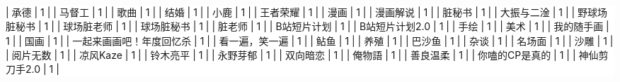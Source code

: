 | 承德 | 1 |
| 马督工 | 1 |
| 歌曲 | 1 |
| 结婚 | 1 |
| 小鹿 | 1 |
| 王者荣耀 | 1 |
| 漫画 | 1 |
| 漫画解说 | 1 |
| 脏秘书 | 1 |
| 大振与二淦 | 1 |
| 野球场脏秘书 | 1 |
| 球场脏老师 | 1 |
| 球场脏秘书 | 1 |
| 脏老师 | 1 |
| B站短片计划 | 1 |
| B站短片计划2.0 | 1 |
| 手绘 | 1 |
| 美术 | 1 |
| 我的随手画 | 1 |
| 国画 | 1 |
| 一起来画画吧！年度回忆杀 | 1 |
| 看一遍，笑一遍 | 1 |
| 鲇鱼 | 1 |
| 养殖 | 1 |
| 巴沙鱼 | 1 |
| 杂谈 | 1 |
| 名场面 | 1 |
| 沙雕 | 1 |
| 阅片无数 | 1 |
| 凉风Kaze | 1 |
| 铃木亮平 | 1 |
| 永野芽郁 | 1 |
| 双向暗恋 | 1 |
| 俺物語 | 1 |
| 善良温柔 | 1 |
| 你嗑的CP是真的 | 1 |
| 神仙剪刀手2.0 | 1 |